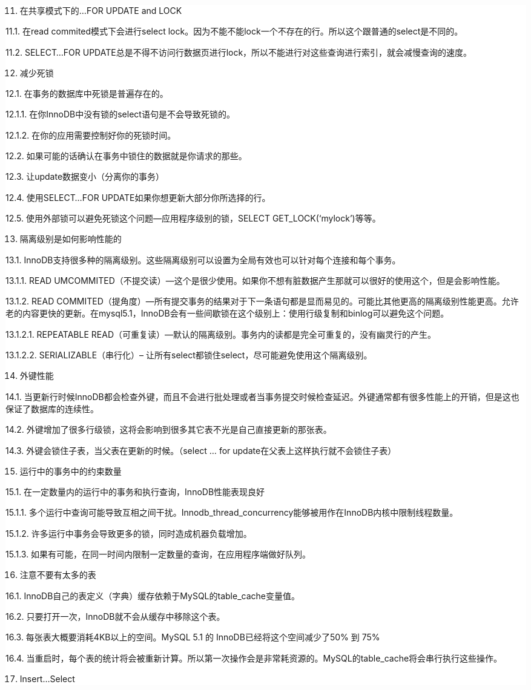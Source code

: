 11. 在共享模式下的…FOR UPDATE and LOCK

11.1. 在read commited模式下会进行select lock。因为不能不能lock一个不存在的行。所以这个跟普通的select是不同的。

11.2. SELECT…FOR UPDATE总是不得不访问行数据页进行lock，所以不能进行对这些查询进行索引，就会减慢查询的速度。

12. 减少死锁

12.1. 在事务的数据库中死锁是普遍存在的。

12.1.1. 在你InnoDB中没有锁的select语句是不会导致死锁的。

12.1.2. 在你的应用需要控制好你的死锁时间。

12.2. 如果可能的话确认在事务中锁住的数据就是你请求的那些。

12.3. 让update数据变小（分离你的事务）

12.4. 使用SELECT…FOR UPDATE如果你想更新大部分你所选择的行。

12.5. 使用外部锁可以避免死锁这个问题—应用程序级别的锁，SELECT GET_LOCK(‘mylock’)等等。

13. 隔离级别是如何影响性能的

13.1. InnoDB支持很多种的隔离级别。这些隔离级别可以设置为全局有效也可以针对每个连接和每个事务。

13.1.1.  READ UMCOMMITED（不提交读）—这个是很少使用。如果你不想有脏数据产生那就可以很好的使用这个，但是会影响性能。

13.1.2.  READ COMMITED（提角度）—所有提交事务的结果对于下一条语句都是显而易见的。可能比其他更高的隔离级别性能更高。允许老的内容更快的更新。在mysql5.1，InnoDB会有一些间歇锁在这个级别上：使用行级复制和binlog可以避免这个问题。

13.1.2.1.  REPEATABLE READ（可重复读）—默认的隔离级别。事务内的读都是完全可重复的，没有幽灵行的产生。

13.1.2.2.  SERIALIZABLE（串行化）– 让所有select都锁住select，尽可能避免使用这个隔离级别。

14. 外键性能

14.1. 当更新行时候InnoDB都会检查外键，而且不会进行批处理或者当事务提交时候检查延迟。外键通常都有很多性能上的开销，但是这也保证了数据库的连续性。

14.2. 外键增加了很多行级锁，这将会影响到很多其它表不光是自己直接更新的那张表。

14.3. 外键会锁住子表，当父表在更新的时候。（select … for update在父表上这样执行就不会锁住子表）

15. 运行中的事务中的约束数量

15.1. 在一定数量内的运行中的事务和执行查询，InnoDB性能表现良好

15.1.1. 多个运行中查询可能导致互相之间干扰。Innodb_thread_concurrency能够被用作在InnoDB内核中限制线程数量。

15.1.2. 许多运行中事务会导致更多的锁，同时造成机器负载增加。

15.1.3. 如果有可能，在同一时间内限制一定数量的查询，在应用程序端做好队列。

16. 注意不要有太多的表

16.1. InnoDB自己的表定义（字典）缓存依赖于MySQL的table_cache变量值。

16.2. 只要打开一次，InnoDB就不会从缓存中移除这个表。

16.3. 每张表大概要消耗4KB以上的空间。MySQL 5.1 的 InnoDB已经将这个空间减少了50% 到 75%

16.4. 当重启时，每个表的统计将会被重新计算。所以第一次操作会是非常耗资源的。MySQL的table_cache将会串行执行这些操作。

17. Insert…Select
